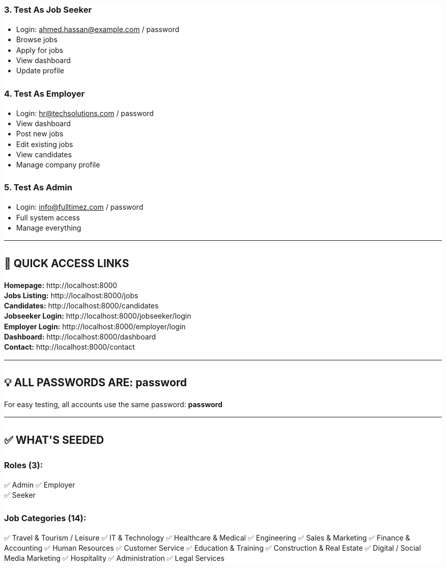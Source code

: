 ### 3. Test As Job Seeker
- Login: ahmed.hassan@example.com / password
- Browse jobs
- Apply for jobs
- View dashboard
- Update profile

### 4. Test As Employer
- Login: hr@techsolutions.com / password
- View dashboard
- Post new jobs
- Edit existing jobs
- View candidates
- Manage company profile

### 5. Test As Admin
- Login: info@fulltimez.com / password
- Full system access
- Manage everything

---

## 🎯 **QUICK ACCESS LINKS**

**Homepage:** http://localhost:8000  
**Jobs Listing:** http://localhost:8000/jobs  
**Candidates:** http://localhost:8000/candidates  
**Jobseeker Login:** http://localhost:8000/jobseeker/login  
**Employer Login:** http://localhost:8000/employer/login  
**Dashboard:** http://localhost:8000/dashboard  
**Contact:** http://localhost:8000/contact  

---

## 💡 **ALL PASSWORDS ARE: password**

For easy testing, all accounts use the same password: **password**

---

## ✅ **WHAT'S SEEDED**

### Roles (3):
✅ Admin
✅ Employer  
✅ Seeker

### Job Categories (14):
✅ Travel & Tourism / Leisure
✅ IT & Technology
✅ Healthcare & Medical
✅ Engineering
✅ Sales & Marketing
✅ Finance & Accounting
✅ Human Resources
✅ Customer Service
✅ Education & Training
✅ Construction & Real Estate
✅ Digital / Social Media Marketing
✅ Hospitality
✅ Administration
✅ Legal Services